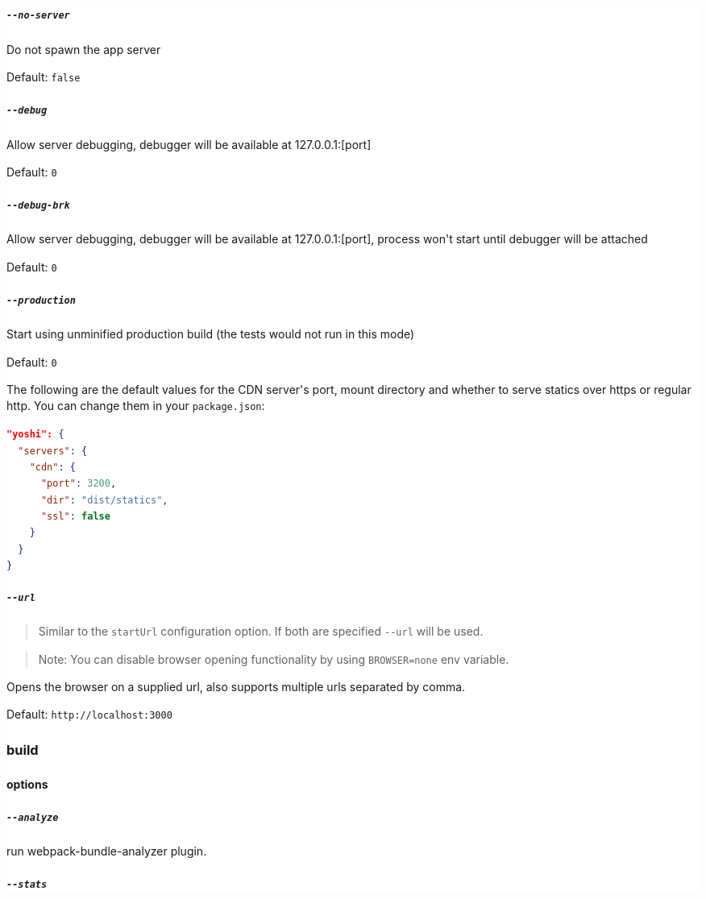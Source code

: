 ##### `--no-server`

Do not spawn the app server

Default: `false`

##### `--debug`

Allow server debugging, debugger will be available at 127.0.0.1:[port]

Default: `0`

##### `--debug-brk`

Allow server debugging, debugger will be available at 127.0.0.1:[port], process won't start until debugger will be attached

Default: `0`

##### `--production`

Start using unminified production build (the tests would not run in this mode)

Default: `0`

The following are the default values for the CDN server's port, mount directory and whether to serve statics over https or regular http. You can change them in your `package.json`:

```json
"yoshi": {
  "servers": {
    "cdn": {
      "port": 3200,
      "dir": "dist/statics",
      "ssl": false
    }
  }
}
```

##### `--url`

> Similar to the `startUrl` configuration option. If both are specified `--url` will be used.

> Note: You can disable browser opening functionality by using `BROWSER=none` env variable.

Opens the browser on a supplied url, also supports multiple urls separated by comma.

Default: `http://localhost:3000`

### build

#### options

##### `--analyze`

run webpack-bundle-analyzer plugin.

##### `--stats`
